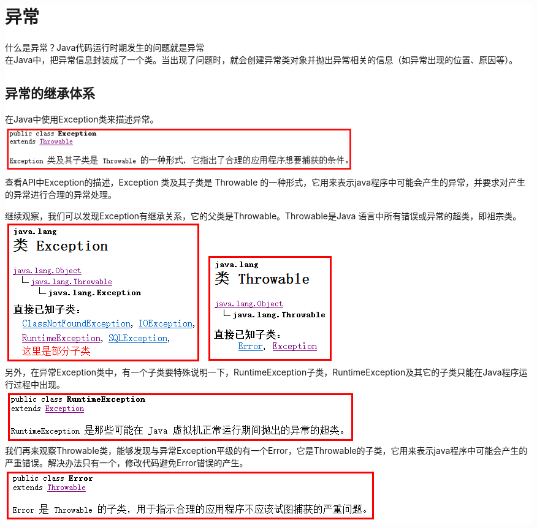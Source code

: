 # 异常
  什么是异常？Java代码运行时期发生的问题就是异常  
  在Java中，把异常信息封装成了一个类。当出现了问题时，就会创建异常类对象并抛出异常相关的信息（如异常出现的位置、原因等）。
## 异常的继承体系
  在Java中使用Exception类来描述异常。  
  ![text](img/doc2101.png?raw=true)  
  查看API中Exception的描述，Exception 类及其子类是 Throwable 的一种形式，它用来表示java程序中可能会产生的异常，并要求对产生的异常进行合理的异常处理。  

  继续观察，我们可以发现Exception有继承关系，它的父类是Throwable。Throwable是Java 语言中所有错误或异常的超类，即祖宗类。  
  ![text](img/doc2102.png?raw=true)
  ![text](img/doc2103.png?raw=true)  
  另外，在异常Exception类中，有一个子类要特殊说明一下，RuntimeException子类，RuntimeException及其它的子类只能在Java程序运行过程中出现。  
  ![text](img/doc2104.png?raw=true)  
  我们再来观察Throwable类，能够发现与异常Exception平级的有一个Error，它是Throwable的子类，它用来表示java程序中可能会产生的严重错误。解决办法只有一个，修改代码避免Error错误的产生。  
  ![text](img/doc2105.png?raw=true)  
